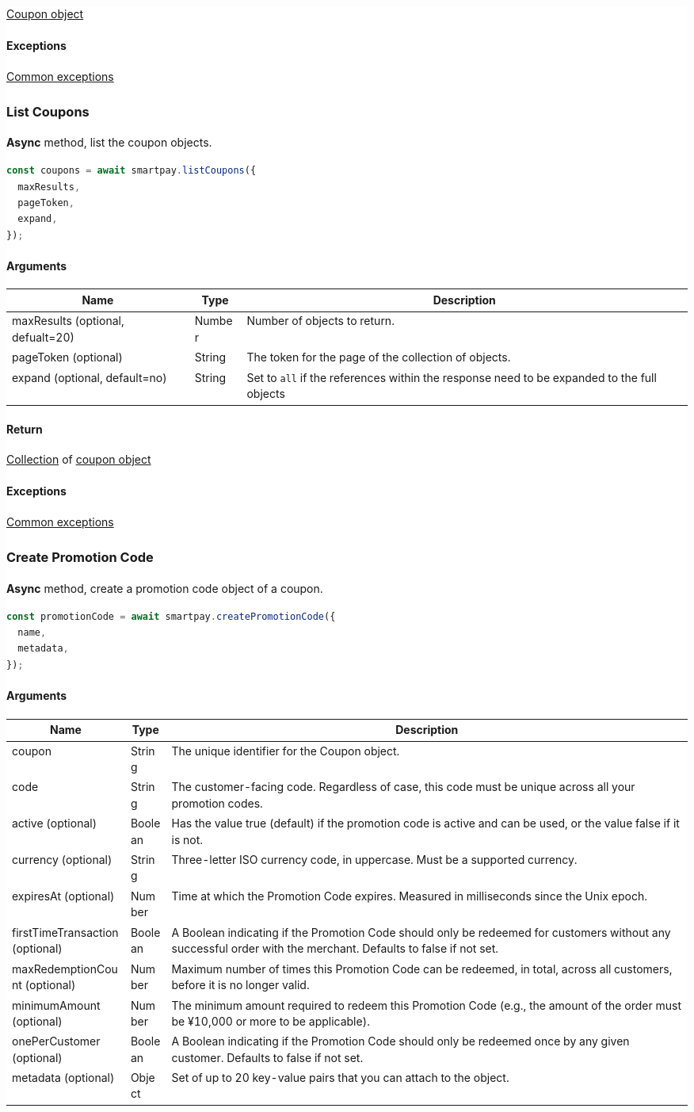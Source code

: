 [Coupon object][]

#### Exceptions

[Common exceptions][]

### List Coupons

**Async** method, list the coupon objects.

```javascript
const coupons = await smartpay.listCoupons({
  maxResults,
  pageToken,
  expand,
});
```

#### Arguments

| Name                              | Type   | Description                                                                                |
| --------------------------------- | ------ | ------------------------------------------------------------------------------------------ |
| maxResults (optional, defualt=20) | Number | Number of objects to return.                                                               |
| pageToken (optional)              | String | The token for the page of the collection of objects.                                       |
| expand (optional, default=no)     | String | Set to `all` if the references within the response need to be expanded to the full objects |

#### Return

[Collection][] of [coupon object][]

#### Exceptions

[Common exceptions][]

### Create Promotion Code

**Async** method, create a promotion code object of a coupon.

```javascript
const promotionCode = await smartpay.createPromotionCode({
  name,
  metadata,
});
```

#### Arguments

| Name                            | Type    | Description                                                                                                                                                    |
| ------------------------------- | ------- | -------------------------------------------------------------------------------------------------------------------------------------------------------------- |
| coupon                          | String  | The unique identifier for the Coupon object.                                                                                                                   |
| code                            | String  | The customer-facing code. Regardless of case, this code must be unique across all your promotion codes.                                                        |
| active (optional)               | Boolean | Has the value true (default) if the promotion code is active and can be used, or the value false if it is not.                                                 |
| currency (optional)             | String  | Three-letter ISO currency code, in uppercase. Must be a supported currency.                                                                                    |
| expiresAt (optional)            | Number  | Time at which the Promotion Code expires. Measured in milliseconds since the Unix epoch.                                                                       |
| firstTimeTransaction (optional) | Boolean | A Boolean indicating if the Promotion Code should only be redeemed for customers without any successful order with the merchant. Defaults to false if not set. |
| maxRedemptionCount (optional)   | Number  | Maximum number of times this Promotion Code can be redeemed, in total, across all customers, before it is no longer valid.                                     |
| minimumAmount (optional)        | Number  | The minimum amount required to redeem this Promotion Code (e.g., the amount of the order must be ¥10,000 or more to be applicable).                            |
| onePerCustomer (optional)       | Boolean | A Boolean indicating if the Promotion Code should only be redeemed once by any given customer. Defaults to false if not set.                                   |
| metadata (optional)             | Object  | Set of up to 20 key-value pairs that you can attach to the object.                                                                                             |


[strict-payload]: https://ja.docs.smartpay.co/reference/create-a-checkout-session
[loose-payload]: https://github.com/smartpay-co/sdk-node/blob/main/docs/SimpleCheckoutSession.md
[order payload]: https://en.docs.smartpay.co/reference/create-order
[checkout session object]: https://en.docs.smartpay.co/reference/the-checkout-session-object
[order object]: https://en.docs.smartpay.co/reference/the-order-object
[payment object]: https://en.docs.smartpay.co/reference/the-payment-object
[refund object]: https://en.docs.smartpay.co/reference/the-refund-object
[webhook endpoint object]: https://en.docs.smartpay.co/reference/the-webhook-endpoint-object
[coupon object]: https://en.docs.smartpay.co/reference/the-coupon-object
[promotion code object]: https://en.docs.smartpay.co/reference/the-promotion-code-object
[token object]: https://en.docs.smartpay.co/reference/the-token-object
[capture]: https://en.docs.smartpay.co/docs/capture-an-order#using-the-smartpay-api
[refund]: https://en.docs.smartpay.co/docs/refund-a-purchase#using-the-smartpay-api
[collection]: #collection
[common exceptions]: #common-exceptions